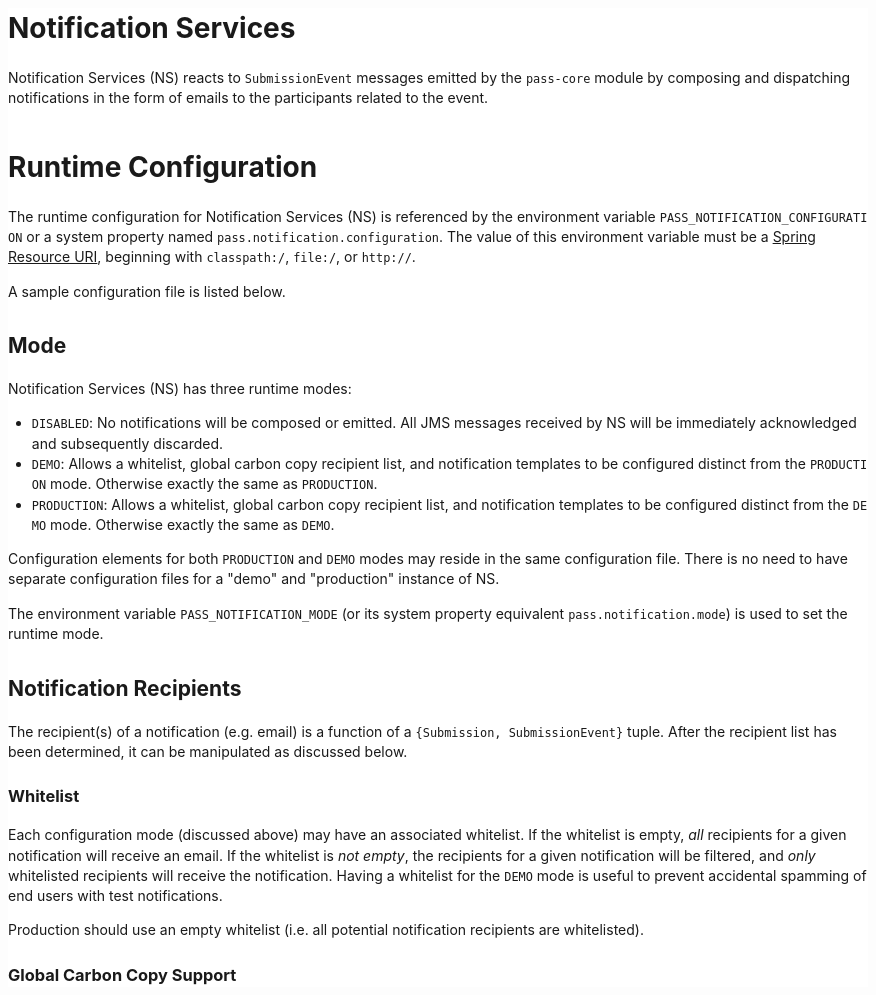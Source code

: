 # Notification Services

Notification Services (NS) reacts to `SubmissionEvent` messages emitted by the `pass-core` module by composing and dispatching notifications in the form of emails to the participants related to the event.

# Runtime Configuration

The runtime configuration for Notification Services (NS) is referenced by the environment variable `PASS_NOTIFICATION_CONFIGURATION` or a system property named `pass.notification.configuration`.  The value of this environment variable must be a [Spring Resource URI](https://docs.spring.io/spring/docs/5.1.2.RELEASE/spring-framework-reference/core.html#resources), beginning with `classpath:/`, `file:/`, or `http://`.

A sample configuration file is listed below. 

## Mode

Notification Services (NS) has three runtime modes:
- `DISABLED`: No notifications will be composed or emitted.  All JMS messages received by NS will be immediately acknowledged and subsequently discarded.
- `DEMO`: Allows a whitelist, global carbon copy recipient list, and notification templates to be configured distinct from the `PRODUCTION` mode.  Otherwise exactly the same as `PRODUCTION`.
- `PRODUCTION`: Allows a whitelist, global carbon copy recipient list, and notification templates to be configured distinct from the `DEMO` mode.  Otherwise exactly the same as `DEMO`.

Configuration elements for both `PRODUCTION` and `DEMO` modes may reside in the same configuration file.  There is no need to have separate configuration files for a "demo" and "production" instance of NS.

The environment variable `PASS_NOTIFICATION_MODE` (or its system property equivalent `pass.notification.mode`) is used to set the runtime mode.

## Notification Recipients

The recipient(s) of a notification (e.g. email) is a function of a `{Submission, SubmissionEvent}` tuple.  After the recipient list has been determined, it can be manipulated as discussed below.

### Whitelist

Each configuration mode (discussed above) may have an associated whitelist.  If the whitelist is empty, _all_ recipients for a given notification will receive an email.  If the whitelist is _not empty_, the recipients for a given notification will be filtered, and _only_ whitelisted recipients will receive the notification.  Having a whitelist for the `DEMO` mode is useful to prevent accidental spamming of end users with test notifications.

Production should use an empty whitelist (i.e. all potential notification recipients are whitelisted).

### Global Carbon Copy Support
